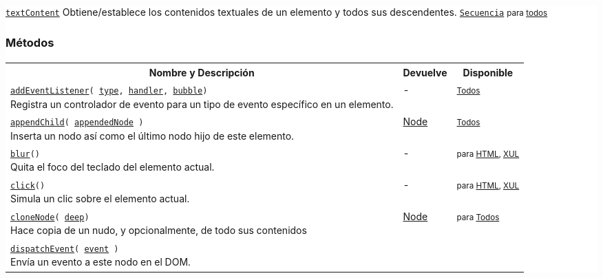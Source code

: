   <tr>
   <td><code><a href="/es/DOM/element.textContent" title="es/DOM/element.textContent">textContent</a></code></td>
   <td>Obtiene/establece los contenidos textuales de un elemento y todos sus descendentes.</td>
   <td><code><a href="/En/Core_JavaScript_1.5_Reference/Global_Objects/String" title="En/Core_JavaScript_1.5_Reference/Global_Objects/String">Secuencia</a></code></td>
   <td><small>para <a href="/es/DOM" title="es/DOM">todos</a></small></td>
  </tr>
 </tbody>
</table>

<h3 id="M.C3.A9todos" name="M.C3.A9todos">Métodos</h3>

<table class="fullwidth-table">
 <tbody>
  <tr>
   <th>Nombre y Descripción</th>
   <th>Devuelve</th>
   <th>Disponible</th>
  </tr>
  <tr>
   <td><code><a href="/es/DOM/element.addEventListener" title="es/DOM/element.addEventListener">addEventListener</a>( <a href="/En/Core_JavaScript_1.5_Reference/Global_Objects/String" title="En/Core_JavaScript_1.5_Reference/Global_Objects/String">type</a>, <a href="/en/JavaScript/Reference/Global_Objects/Function" title="en/JavaScript/Reference/Global_Objects/Function">handler</a>, <a href="/en/JavaScript/Reference/Global_Objects/Boolean" title="en/JavaScript/Reference/Global_Objects/Boolean">bubble</a>)</code><br>
    Registra un controlador de evento para un tipo de evento específico en un elemento.</td>
   <td>-</td>
   <td><small><a href="/es/DOM/event" title="es/DOM/event">Todos</a></small></td>
  </tr>
  <tr>
   <td><code><a href="/es/docs/Web/API/Node/appendChild" title="es/DOM/element.appendChild">appendChild</a>( <a href="/es/DOM/Node" title="es/DOM/Node">appendedNode</a> )</code><br>
    Inserta un nodo así como el último nodo hijo de este elemento.</td>
   <td><a href="/es/DOM/Node" title="es/DOM/Node">Node</a></td>
   <td><small><a href="/es/DOM" title="es/DOM">Todos</a></small></td>
  </tr>
  <tr>
   <td><code><a href="/es/DOM/element.blur" title="es/DOM/element.blur">blur</a>()</code><br>
    Quita el foco del teclado del elemento actual.</td>
   <td>-</td>
   <td><small>para <a href="/es/HTML" title="es/HTML">HTML</a>, <a href="/es/XUL" title="es/XUL">XUL</a></small></td>
  </tr>
  <tr>
   <td><code><a href="/es/DOM/element.click" title="es/DOM/element.click">click</a>()</code><br>
    Simula un clic sobre el elemento actual.</td>
   <td>-</td>
   <td><small>para <a href="/es/HTML" title="es/HTML">HTML</a>, <a href="/es/XUL" title="es/XUL">XUL</a></small></td>
  </tr>
  <tr>
   <td><code><a href="/es/docs/Web/API/Node/cloneNode" title="es/DOM/element.cloneNode">cloneNode</a>( <a href="/en/JavaScript/Reference/Global_Objects/Boolean" title="en/JavaScript/Reference/Global_Objects/Boolean">deep</a>)</code><br>
    Hace copia de un nudo, y opcionalmente, de todo sus contenidos</td>
   <td><a href="/es/DOM/Node" title="es/DOM/Node">Node</a></td>
   <td><small>para <a href="/es/DOM" title="es/DOM">Todos</a></small></td>
  </tr>
  <tr>
   <td><code><a href="/es/DOM/element.dispatchEvent" title="es/DOM/element.dispatchEvent">dispatchEvent</a>( <a href="/es/DOM/event" title="es/DOM/event">event</a> )</code><br>
    Envía un evento a este nodo en el DOM.</td>